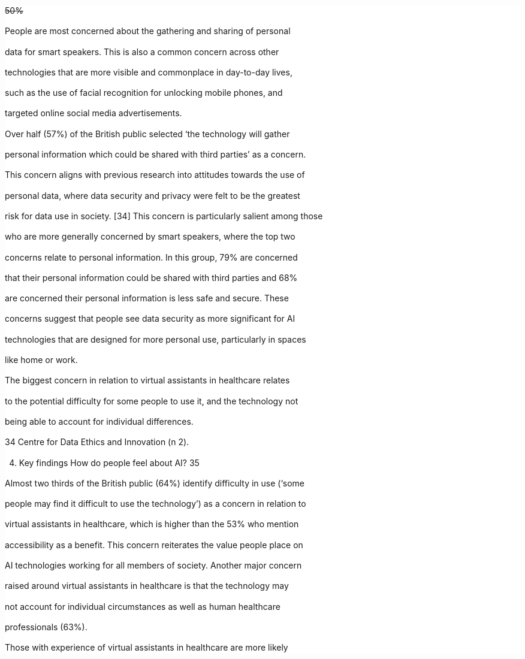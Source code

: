 
~~50%~~


People are most concerned about the gathering and sharing of personal

data for smart speakers. This is also a common concern across other

technologies that are more visible and commonplace in day-to-day lives,

such as the use of facial recognition for unlocking mobile phones, and

targeted online social media advertisements.

Over half (57%) of the British public selected ‘the technology will gather

personal information which could be shared with third parties’ as a concern.

This concern aligns with previous research into attitudes towards the use of

personal data, where data security and privacy were felt to be the greatest

risk for data use in society. [34] This concern is particularly salient among those

who are more generally concerned by smart speakers, where the top two

concerns relate to personal information. In this group, 79% are concerned

that their personal information could be shared with third parties and 68%

are concerned their personal information is less safe and secure. These

concerns suggest that people see data security as more significant for AI

technologies that are designed for more personal use, particularly in spaces

like home or work.

The biggest concern in relation to virtual assistants in healthcare relates

to the potential difficulty for some people to use it, and the technology not

being able to account for individual differences.

34 Centre for Data Ethics and Innovation (n 2).

4. Key findings How do people feel about AI? 35

Almost two thirds of the British public (64%) identify difficulty in use (‘some

people may find it difficult to use the technology’) as a concern in relation to

virtual assistants in healthcare, which is higher than the 53% who mention

accessibility as a benefit. This concern reiterates the value people place on

AI technologies working for all members of society. Another major concern

raised around virtual assistants in healthcare is that the technology may

not account for individual circumstances as well as human healthcare

professionals (63%).

Those with experience of virtual assistants in healthcare are more likely

